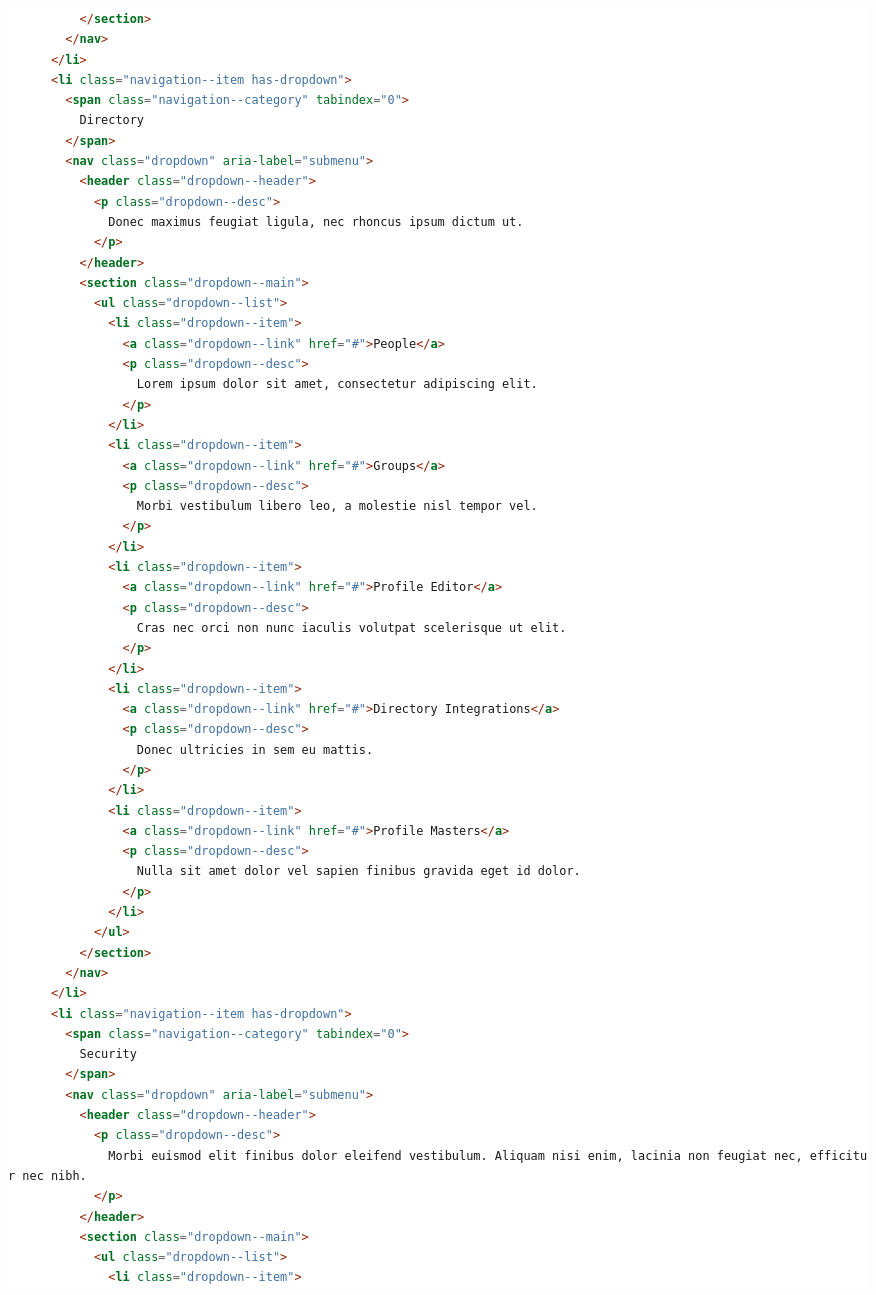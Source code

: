   ```html
            </section>
          </nav>
        </li>
        <li class="navigation--item has-dropdown">
          <span class="navigation--category" tabindex="0">
            Directory
          </span>
          <nav class="dropdown" aria-label="submenu">
            <header class="dropdown--header">
              <p class="dropdown--desc">
                Donec maximus feugiat ligula, nec rhoncus ipsum dictum ut.
              </p>
            </header>
            <section class="dropdown--main">
              <ul class="dropdown--list">
                <li class="dropdown--item">
                  <a class="dropdown--link" href="#">People</a>
                  <p class="dropdown--desc">
                    Lorem ipsum dolor sit amet, consectetur adipiscing elit.
                  </p>
                </li>
                <li class="dropdown--item">
                  <a class="dropdown--link" href="#">Groups</a>
                  <p class="dropdown--desc">
                    Morbi vestibulum libero leo, a molestie nisl tempor vel.
                  </p>
                </li>
                <li class="dropdown--item">
                  <a class="dropdown--link" href="#">Profile Editor</a>
                  <p class="dropdown--desc">
                    Cras nec orci non nunc iaculis volutpat scelerisque ut elit.
                  </p>
                </li>
                <li class="dropdown--item">
                  <a class="dropdown--link" href="#">Directory Integrations</a>
                  <p class="dropdown--desc">
                    Donec ultricies in sem eu mattis.
                  </p>
                </li>
                <li class="dropdown--item">
                  <a class="dropdown--link" href="#">Profile Masters</a>
                  <p class="dropdown--desc">
                    Nulla sit amet dolor vel sapien finibus gravida eget id dolor.
                  </p>
                </li>
              </ul>
            </section>
          </nav>
        </li>
        <li class="navigation--item has-dropdown">
          <span class="navigation--category" tabindex="0">
            Security
          </span>
          <nav class="dropdown" aria-label="submenu">
            <header class="dropdown--header">
              <p class="dropdown--desc">
                Morbi euismod elit finibus dolor eleifend vestibulum. Aliquam nisi enim, lacinia non feugiat nec, efficitur nec nibh.
              </p>
            </header>
            <section class="dropdown--main">
              <ul class="dropdown--list">
                <li class="dropdown--item">
  ```